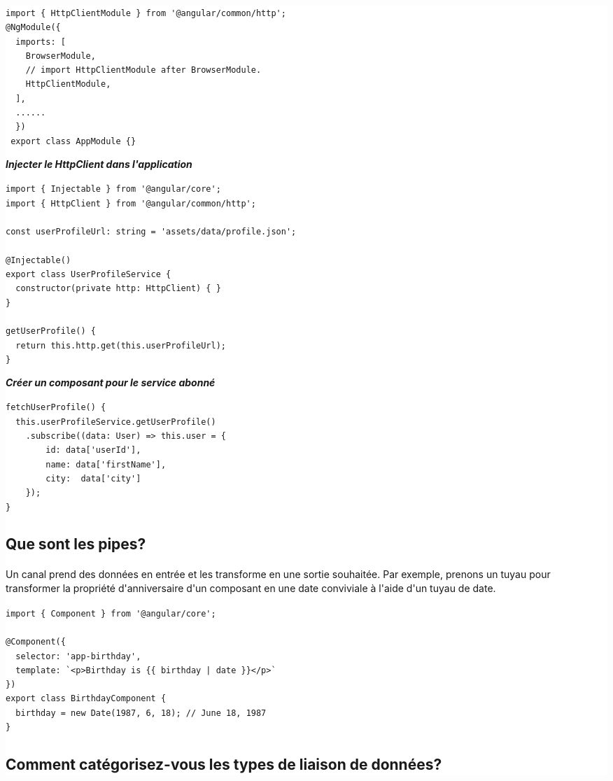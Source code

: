     import { HttpClientModule } from '@angular/common/http';
    @NgModule({
      imports: [
        BrowserModule,
        // import HttpClientModule after BrowserModule.
        HttpClientModule,
      ],
      ......
      })
     export class AppModule {}
***Injecter le HttpClient dans l'application***

    import { Injectable } from '@angular/core';
    import { HttpClient } from '@angular/common/http';
    
    const userProfileUrl: string = 'assets/data/profile.json';
    
    @Injectable()
    export class UserProfileService {
      constructor(private http: HttpClient) { }
    }
    
    getUserProfile() {
      return this.http.get(this.userProfileUrl);
    }
***Créer un composant pour le service abonné***

    fetchUserProfile() {
      this.userProfileService.getUserProfile()
        .subscribe((data: User) => this.user = {
            id: data['userId'],
            name: data['firstName'],
            city:  data['city']
        });
    }

## Que sont les pipes?

Un canal prend des données en entrée et les transforme en une sortie souhaitée. Par exemple, prenons un tuyau pour transformer la propriété d'anniversaire d'un composant en une date conviviale à l'aide d'un tuyau de date.

    import { Component } from '@angular/core';
    
    @Component({
      selector: 'app-birthday',
      template: `<p>Birthday is {{ birthday | date }}</p>`
    })
    export class BirthdayComponent {
      birthday = new Date(1987, 6, 18); // June 18, 1987
    }

## Comment catégorisez-vous les types de liaison de données?
